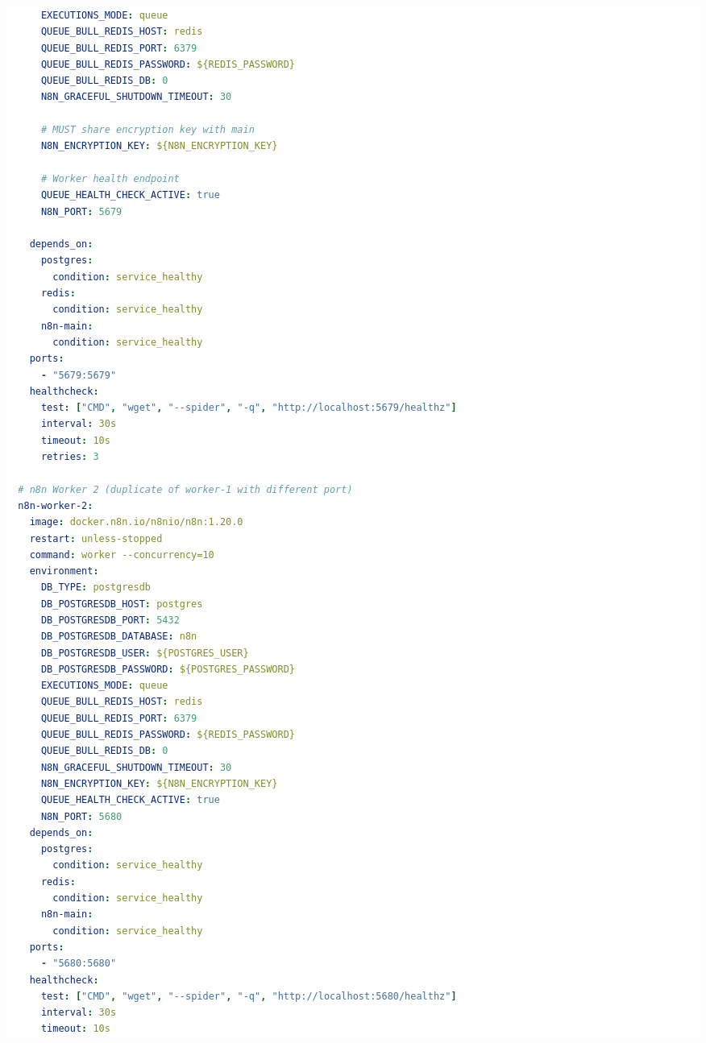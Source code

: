 ```yaml
      EXECUTIONS_MODE: queue
      QUEUE_BULL_REDIS_HOST: redis
      QUEUE_BULL_REDIS_PORT: 6379
      QUEUE_BULL_REDIS_PASSWORD: ${REDIS_PASSWORD}
      QUEUE_BULL_REDIS_DB: 0
      N8N_GRACEFUL_SHUTDOWN_TIMEOUT: 30

      # MUST share encryption key with main
      N8N_ENCRYPTION_KEY: ${N8N_ENCRYPTION_KEY}

      # Worker health endpoint
      QUEUE_HEALTH_CHECK_ACTIVE: true
      N8N_PORT: 5679

    depends_on:
      postgres:
        condition: service_healthy
      redis:
        condition: service_healthy
      n8n-main:
        condition: service_healthy
    ports:
      - "5679:5679"
    healthcheck:
      test: ["CMD", "wget", "--spider", "-q", "http://localhost:5679/healthz"]
      interval: 30s
      timeout: 10s
      retries: 3

  # n8n Worker 2 (duplicate of worker-1 with different port)
  n8n-worker-2:
    image: docker.n8n.io/n8nio/n8n:1.20.0
    restart: unless-stopped
    command: worker --concurrency=10
    environment:
      DB_TYPE: postgresdb
      DB_POSTGRESDB_HOST: postgres
      DB_POSTGRESDB_PORT: 5432
      DB_POSTGRESDB_DATABASE: n8n
      DB_POSTGRESDB_USER: ${POSTGRES_USER}
      DB_POSTGRESDB_PASSWORD: ${POSTGRES_PASSWORD}
      EXECUTIONS_MODE: queue
      QUEUE_BULL_REDIS_HOST: redis
      QUEUE_BULL_REDIS_PORT: 6379
      QUEUE_BULL_REDIS_PASSWORD: ${REDIS_PASSWORD}
      QUEUE_BULL_REDIS_DB: 0
      N8N_GRACEFUL_SHUTDOWN_TIMEOUT: 30
      N8N_ENCRYPTION_KEY: ${N8N_ENCRYPTION_KEY}
      QUEUE_HEALTH_CHECK_ACTIVE: true
      N8N_PORT: 5680
    depends_on:
      postgres:
        condition: service_healthy
      redis:
        condition: service_healthy
      n8n-main:
        condition: service_healthy
    ports:
      - "5680:5680"
    healthcheck:
      test: ["CMD", "wget", "--spider", "-q", "http://localhost:5680/healthz"]
      interval: 30s
      timeout: 10s
```
